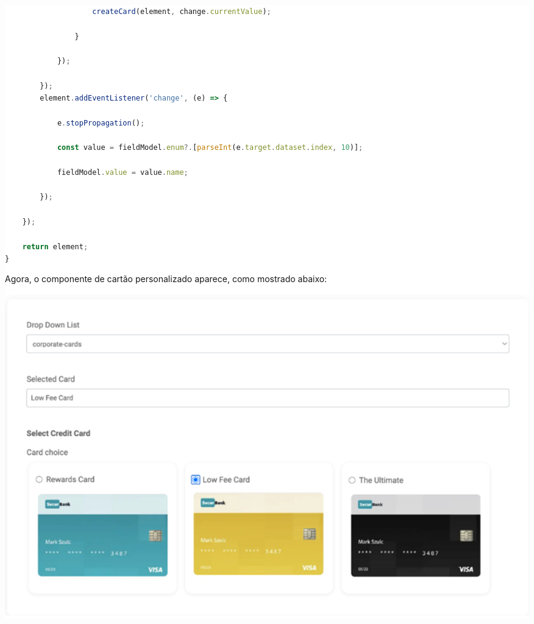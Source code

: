```javascript
                    createCard(element, change.currentValue);  

                }  

            });  

        });  
        element.addEventListener('change', (e) => {  

            e.stopPropagation();  

            const value = fieldModel.enum?.[parseInt(e.target.dataset.index, 10)];  

            fieldModel.value = value.name;  

        });  

    });  

    return element;  
} 
```

Agora, o componente de cartão personalizado aparece, como mostrado abaixo:

![Componente personalizado do cartão](/help/edge/docs/forms/universal-editor/assets/cc-ue-card-component.png)

